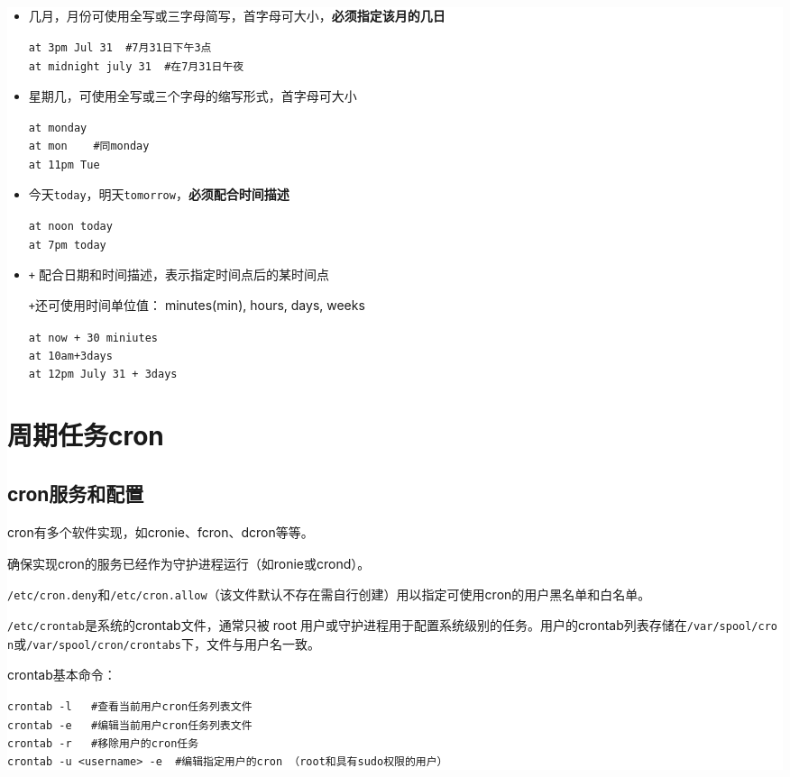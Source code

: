 
  - 几月，月份可使用全写或三字母简写，首字母可大小，**必须指定该月的几日**

    ```shell
    at 3pm Jul 31  #7月31日下午3点
    at midnight july 31  #在7月31日午夜
    ```

    

  - 星期几，可使用全写或三个字母的缩写形式，首字母可大小

    ```shell
    at monday
    at mon    #同monday
    at 11pm Tue
    ```

    

  - 今天`today`，明天`tomorrow`，**必须配合时间描述**

    ```shell
    at noon today
    at 7pm today
    ```

    

- `+`  配合日期和时间描述，表示指定时间点后的某时间点

  `+`还可使用时间单位值： minutes(min),  hours,  days, weeks

  ```shell
  at now + 30 miniutes
  at 10am+3days
  at 12pm July 31 + 3days
  ```



# 周期任务cron

## cron服务和配置

cron有多个软件实现，如cronie、fcron、dcron等等。

确保实现cron的服务已经作为守护进程运行（如ronie或crond）。

`/etc/cron.deny`和`/etc/cron.allow`（该文件默认不存在需自行创建）用以指定可使用cron的用户黑名单和白名单。

`/etc/crontab`是系统的crontab文件，通常只被 root 用户或守护进程用于配置系统级别的任务。用户的crontab列表存储在`/var/spool/cron`或`/var/spool/cron/crontabs`下，文件与用户名一致。



crontab基本命令：

```shell
crontab -l   #查看当前用户cron任务列表文件
crontab -e   #编辑当前用户cron任务列表文件
crontab -r   #移除用户的cron任务
crontab -u <username> -e  #编辑指定用户的cron （root和具有sudo权限的用户）
```

